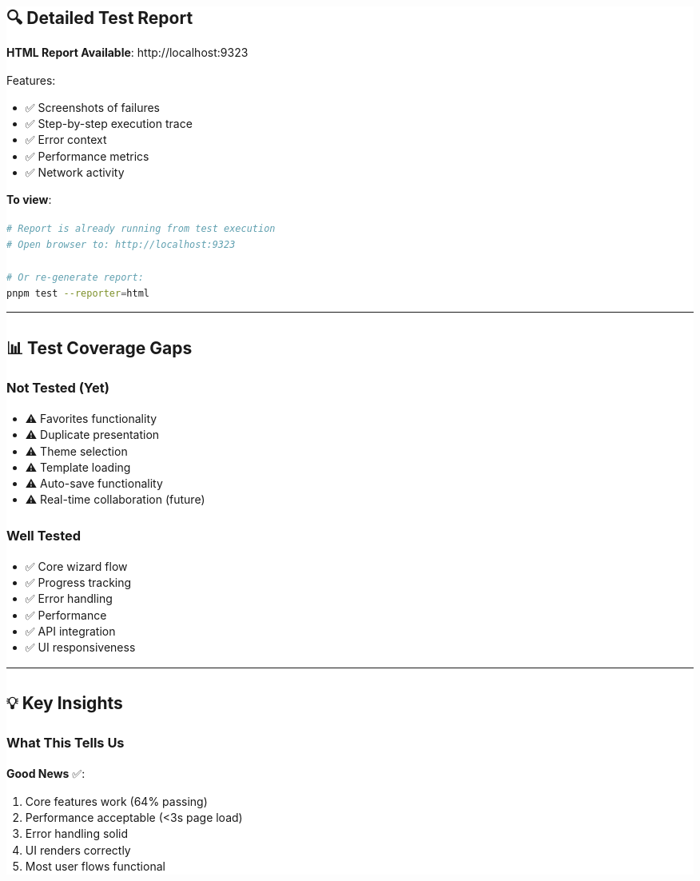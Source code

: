 
## 🔍 Detailed Test Report

**HTML Report Available**: http://localhost:9323

Features:
- ✅ Screenshots of failures
- ✅ Step-by-step execution trace
- ✅ Error context
- ✅ Performance metrics
- ✅ Network activity

**To view**:
```bash
# Report is already running from test execution
# Open browser to: http://localhost:9323

# Or re-generate report:
pnpm test --reporter=html
```

---

## 📊 Test Coverage Gaps

### Not Tested (Yet)
- ⚠️ Favorites functionality
- ⚠️ Duplicate presentation
- ⚠️ Theme selection
- ⚠️ Template loading
- ⚠️ Auto-save functionality
- ⚠️ Real-time collaboration (future)

### Well Tested
- ✅ Core wizard flow
- ✅ Progress tracking
- ✅ Error handling
- ✅ Performance
- ✅ API integration
- ✅ UI responsiveness

---

## 💡 Key Insights

### What This Tells Us

**Good News** ✅:
1. Core features work (64% passing)
2. Performance acceptable (<3s page load)
3. Error handling solid
4. UI renders correctly
5. Most user flows functional
